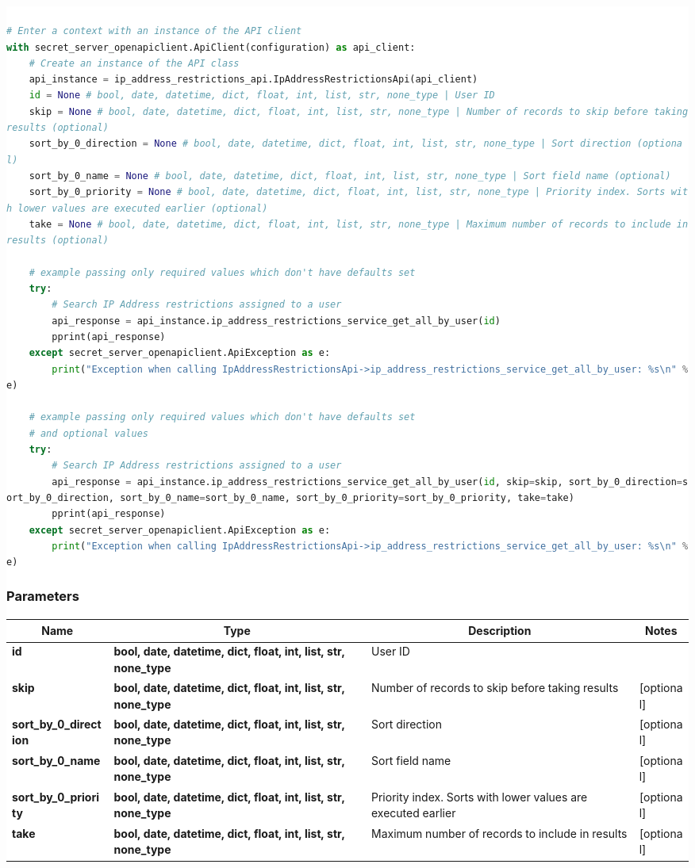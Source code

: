 ```python

# Enter a context with an instance of the API client
with secret_server_openapiclient.ApiClient(configuration) as api_client:
    # Create an instance of the API class
    api_instance = ip_address_restrictions_api.IpAddressRestrictionsApi(api_client)
    id = None # bool, date, datetime, dict, float, int, list, str, none_type | User ID
    skip = None # bool, date, datetime, dict, float, int, list, str, none_type | Number of records to skip before taking results (optional)
    sort_by_0_direction = None # bool, date, datetime, dict, float, int, list, str, none_type | Sort direction (optional)
    sort_by_0_name = None # bool, date, datetime, dict, float, int, list, str, none_type | Sort field name (optional)
    sort_by_0_priority = None # bool, date, datetime, dict, float, int, list, str, none_type | Priority index. Sorts with lower values are executed earlier (optional)
    take = None # bool, date, datetime, dict, float, int, list, str, none_type | Maximum number of records to include in results (optional)

    # example passing only required values which don't have defaults set
    try:
        # Search IP Address restrictions assigned to a user
        api_response = api_instance.ip_address_restrictions_service_get_all_by_user(id)
        pprint(api_response)
    except secret_server_openapiclient.ApiException as e:
        print("Exception when calling IpAddressRestrictionsApi->ip_address_restrictions_service_get_all_by_user: %s\n" % e)

    # example passing only required values which don't have defaults set
    # and optional values
    try:
        # Search IP Address restrictions assigned to a user
        api_response = api_instance.ip_address_restrictions_service_get_all_by_user(id, skip=skip, sort_by_0_direction=sort_by_0_direction, sort_by_0_name=sort_by_0_name, sort_by_0_priority=sort_by_0_priority, take=take)
        pprint(api_response)
    except secret_server_openapiclient.ApiException as e:
        print("Exception when calling IpAddressRestrictionsApi->ip_address_restrictions_service_get_all_by_user: %s\n" % e)
```


### Parameters

Name | Type | Description  | Notes
------------- | ------------- | ------------- | -------------
 **id** | **bool, date, datetime, dict, float, int, list, str, none_type**| User ID |
 **skip** | **bool, date, datetime, dict, float, int, list, str, none_type**| Number of records to skip before taking results | [optional]
 **sort_by_0_direction** | **bool, date, datetime, dict, float, int, list, str, none_type**| Sort direction | [optional]
 **sort_by_0_name** | **bool, date, datetime, dict, float, int, list, str, none_type**| Sort field name | [optional]
 **sort_by_0_priority** | **bool, date, datetime, dict, float, int, list, str, none_type**| Priority index. Sorts with lower values are executed earlier | [optional]
 **take** | **bool, date, datetime, dict, float, int, list, str, none_type**| Maximum number of records to include in results | [optional]
